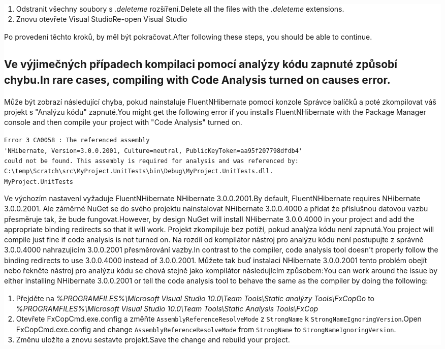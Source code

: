 1. <span data-ttu-id="5a46d-182">Odstranit všechny soubory s *.deleteme* rozšíření.</span><span class="sxs-lookup"><span data-stu-id="5a46d-182">Delete all the files with the *.deleteme* extensions.</span></span>
1. <span data-ttu-id="5a46d-183">Znovu otevřete Visual Studio</span><span class="sxs-lookup"><span data-stu-id="5a46d-183">Re-open Visual Studio</span></span>

<span data-ttu-id="5a46d-184">Po provedení těchto kroků, by měl být pokračovat.</span><span class="sxs-lookup"><span data-stu-id="5a46d-184">After following these steps, you should be able to continue.</span></span>

## <a name="in-rare-cases-compiling-with-code-analysis-turned-on-causes-error"></a><span data-ttu-id="5a46d-185">Ve výjimečných případech kompilaci pomocí analýzy kódu zapnuté způsobí chybu.</span><span class="sxs-lookup"><span data-stu-id="5a46d-185">In rare cases, compiling with Code Analysis turned on causes error.</span></span>

<span data-ttu-id="5a46d-186">Může být zobrazí následující chyba, pokud nainstaluje FluentNHibernate pomocí konzole Správce balíčků a poté zkompilovat váš projekt s "Analýzu kódu" zapnuté.</span><span class="sxs-lookup"><span data-stu-id="5a46d-186">You might get the following error if you installs FluentNHibernate with the Package Manager console and then compile your project with "Code Analysis" turned on.</span></span>

    Error 3 CA0058 : The referenced assembly
    'NHibernate, Version=3.0.0.2001, Culture=neutral, PublicKeyToken=aa95f207798dfdb4'
    could not be found. This assembly is required for analysis and was referenced by:
    C:\temp\Scratch\src\MyProject.UnitTests\bin\Debug\MyProject.UnitTests.dll.
    MyProject.UnitTests

<span data-ttu-id="5a46d-187">Ve výchozím nastavení vyžaduje FluentNHibernate NHibernate 3.0.0.2001.</span><span class="sxs-lookup"><span data-stu-id="5a46d-187">By default, FluentNHibernate requires NHibernate 3.0.0.2001.</span></span> <span data-ttu-id="5a46d-188">Ale záměrné NuGet se do svého projektu nainstalovat NHibernate 3.0.0.4000 a přidat že příslušnou datovou vazbu přesměruje tak, že bude fungovat.</span><span class="sxs-lookup"><span data-stu-id="5a46d-188">However, by design NuGet will install NHibernate 3.0.0.4000 in your project and add the appropriate binding redirects so that it will work.</span></span> <span data-ttu-id="5a46d-189">Projekt zkompiluje bez potíží, pokud analýza kódu není zapnutá.</span><span class="sxs-lookup"><span data-stu-id="5a46d-189">You project will compile just fine if code analysis is not turned on.</span></span> <span data-ttu-id="5a46d-190">Na rozdíl od kompilátor nástroj pro analýzu kódu není postupujte z správně 3.0.0.4000 nahrazujícím 3.0.0.2001 přesměrování vazby.</span><span class="sxs-lookup"><span data-stu-id="5a46d-190">In contrast to the compiler, code analysis tool doesn't properly follow the binding redirects to use 3.0.0.4000 instead of 3.0.0.2001.</span></span> <span data-ttu-id="5a46d-191">Můžete tak buď instalaci NHibernate 3.0.0.2001 tento problém obejít nebo řekněte nástroj pro analýzu kódu se chová stejně jako kompilátor následujícím způsobem:</span><span class="sxs-lookup"><span data-stu-id="5a46d-191">You can work around the issue by either installing NHibernate 3.0.0.2001 or tell the code analysis tool to behave the same as the compiler by doing the following:</span></span>

1. <span data-ttu-id="5a46d-192">Přejděte na *%PROGRAMFILES%\Microsoft Visual Studio 10.0\Team Tools\Static analýzy Tools\FxCop*</span><span class="sxs-lookup"><span data-stu-id="5a46d-192">Go to *%PROGRAMFILES%\Microsoft Visual Studio 10.0\Team Tools\Static Analysis Tools\FxCop*</span></span>
1. <span data-ttu-id="5a46d-193">Otevřete FxCopCmd.exe.config a změňte `AssemblyReferenceResolveMode` z `StrongName` k `StrongNameIgnoringVersion`.</span><span class="sxs-lookup"><span data-stu-id="5a46d-193">Open FxCopCmd.exe.config and change `AssemblyReferenceResolveMode` from `StrongName` to `StrongNameIgnoringVersion`.</span></span>
1. <span data-ttu-id="5a46d-194">Změnu uložíte a znovu sestavte projekt.</span><span class="sxs-lookup"><span data-stu-id="5a46d-194">Save the change and rebuild your project.</span></span>
